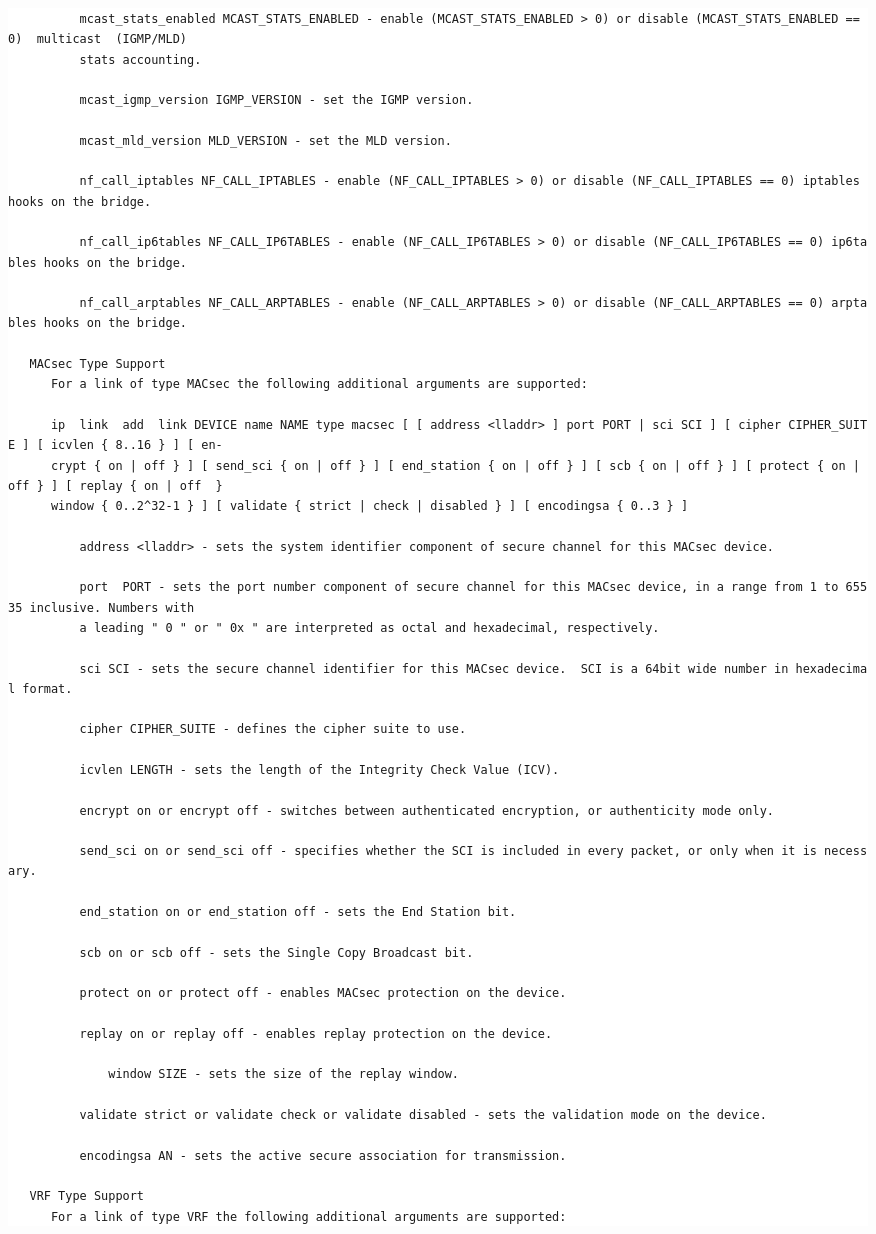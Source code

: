 		      mcast_stats_enabled MCAST_STATS_ENABLED - enable (MCAST_STATS_ENABLED > 0) or disable (MCAST_STATS_ENABLED ==  0)	 multicast  (IGMP/MLD)
		      stats accounting.

		      mcast_igmp_version IGMP_VERSION - set the IGMP version.

		      mcast_mld_version MLD_VERSION - set the MLD version.

		      nf_call_iptables NF_CALL_IPTABLES - enable (NF_CALL_IPTABLES > 0) or disable (NF_CALL_IPTABLES == 0) iptables hooks on the bridge.

		      nf_call_ip6tables NF_CALL_IP6TABLES - enable (NF_CALL_IP6TABLES > 0) or disable (NF_CALL_IP6TABLES == 0) ip6tables hooks on the bridge.

		      nf_call_arptables NF_CALL_ARPTABLES - enable (NF_CALL_ARPTABLES > 0) or disable (NF_CALL_ARPTABLES == 0) arptables hooks on the bridge.

       MACsec Type Support
	      For a link of type MACsec the following additional arguments are supported:

	      ip  link	add  link DEVICE name NAME type macsec [ [ address <lladdr> ] port PORT | sci SCI ] [ cipher CIPHER_SUITE ] [ icvlen { 8..16 } ] [ en‐
	      crypt { on | off } ] [ send_sci { on | off } ] [ end_station { on | off } ] [ scb { on | off } ] [ protect { on | off } ] [ replay { on | off  }
	      window { 0..2^32-1 } ] [ validate { strict | check | disabled } ] [ encodingsa { 0..3 } ]

		      address <lladdr> - sets the system identifier component of secure channel for this MACsec device.

		      port  PORT - sets the port number component of secure channel for this MACsec device, in a range from 1 to 65535 inclusive. Numbers with
		      a leading " 0 " or " 0x " are interpreted as octal and hexadecimal, respectively.

		      sci SCI - sets the secure channel identifier for this MACsec device.  SCI is a 64bit wide number in hexadecimal format.

		      cipher CIPHER_SUITE - defines the cipher suite to use.

		      icvlen LENGTH - sets the length of the Integrity Check Value (ICV).

		      encrypt on or encrypt off - switches between authenticated encryption, or authenticity mode only.

		      send_sci on or send_sci off - specifies whether the SCI is included in every packet, or only when it is necessary.

		      end_station on or end_station off - sets the End Station bit.

		      scb on or scb off - sets the Single Copy Broadcast bit.

		      protect on or protect off - enables MACsec protection on the device.

		      replay on or replay off - enables replay protection on the device.

			      window SIZE - sets the size of the replay window.

		      validate strict or validate check or validate disabled - sets the validation mode on the device.

		      encodingsa AN - sets the active secure association for transmission.

       VRF Type Support
	      For a link of type VRF the following additional arguments are supported:

